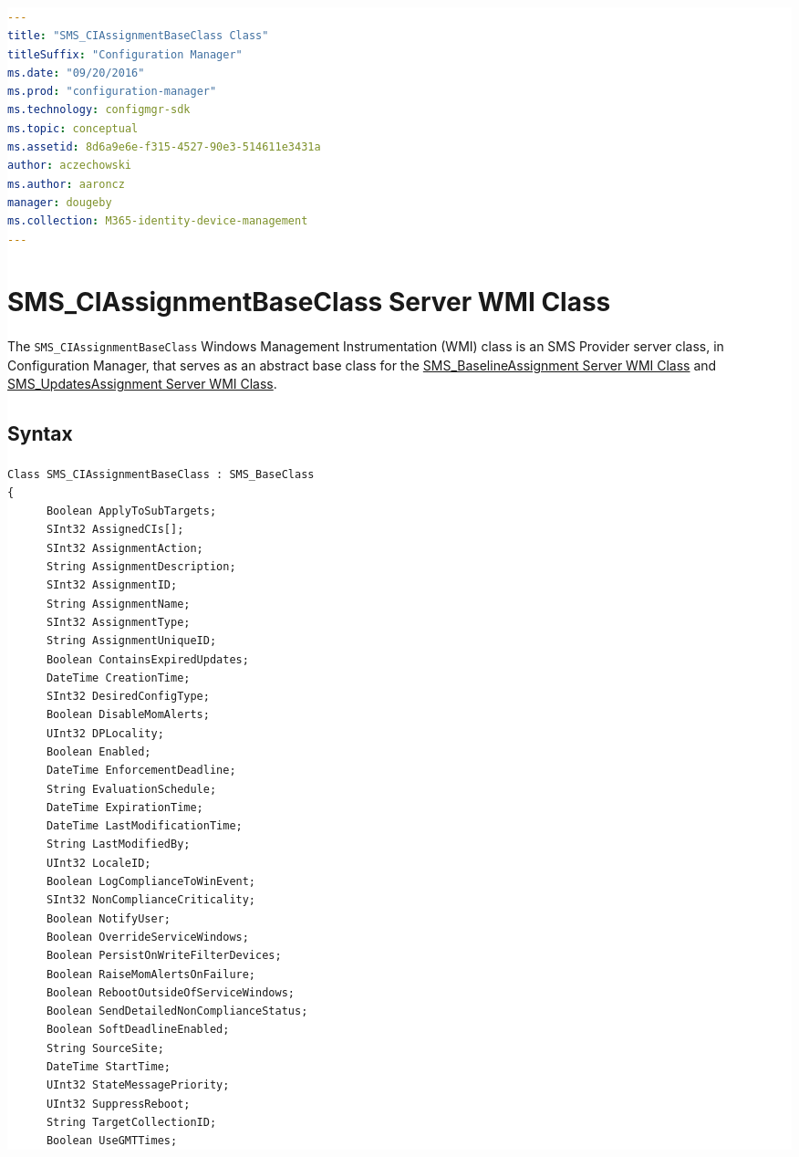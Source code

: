 ```yaml
---
title: "SMS_CIAssignmentBaseClass Class"
titleSuffix: "Configuration Manager"
ms.date: "09/20/2016"
ms.prod: "configuration-manager"
ms.technology: configmgr-sdk
ms.topic: conceptual
ms.assetid: 8d6a9e6e-f315-4527-90e3-514611e3431a
author: aczechowski
ms.author: aaroncz
manager: dougeby
ms.collection: M365-identity-device-management
---
```

# SMS_CIAssignmentBaseClass Server WMI Class
The `SMS_CIAssignmentBaseClass` Windows Management Instrumentation (WMI) class is an SMS Provider server class, in Configuration Manager, that serves as an abstract base class for the [SMS_BaselineAssignment Server WMI Class](../../../develop/reference/compliance/sms_baselineassignment-server-wmi-class.md) and [SMS_UpdatesAssignment Server WMI Class](../../../develop/reference/sum/sms_updatesassignment-server-wmi-class.md).  

## Syntax  

```  
Class SMS_CIAssignmentBaseClass : SMS_BaseClass  
{  
      Boolean ApplyToSubTargets;  
      SInt32 AssignedCIs[];  
      SInt32 AssignmentAction;  
      String AssignmentDescription;  
      SInt32 AssignmentID;  
      String AssignmentName;   
      SInt32 AssignmentType;   
      String AssignmentUniqueID;  
      Boolean ContainsExpiredUpdates;   
      DateTime CreationTime;  
      SInt32 DesiredConfigType;  
      Boolean DisableMomAlerts;  
      UInt32 DPLocality;   
      Boolean Enabled;  
      DateTime EnforcementDeadline;  
      String EvaluationSchedule;  
      DateTime ExpirationTime;  
      DateTime LastModificationTime;  
      String LastModifiedBy;   
      UInt32 LocaleID;  
      Boolean LogComplianceToWinEvent;  
      SInt32 NonComplianceCriticality;  
      Boolean NotifyUser;  
      Boolean OverrideServiceWindows;  
      Boolean PersistOnWriteFilterDevices;  
      Boolean RaiseMomAlertsOnFailure;  
      Boolean RebootOutsideOfServiceWindows;  
      Boolean SendDetailedNonComplianceStatus;  
      Boolean SoftDeadlineEnabled;  
      String SourceSite;  
      DateTime StartTime;  
      UInt32 StateMessagePriority;   
      UInt32 SuppressReboot;  
      String TargetCollectionID;  
      Boolean UseGMTTimes;  
```